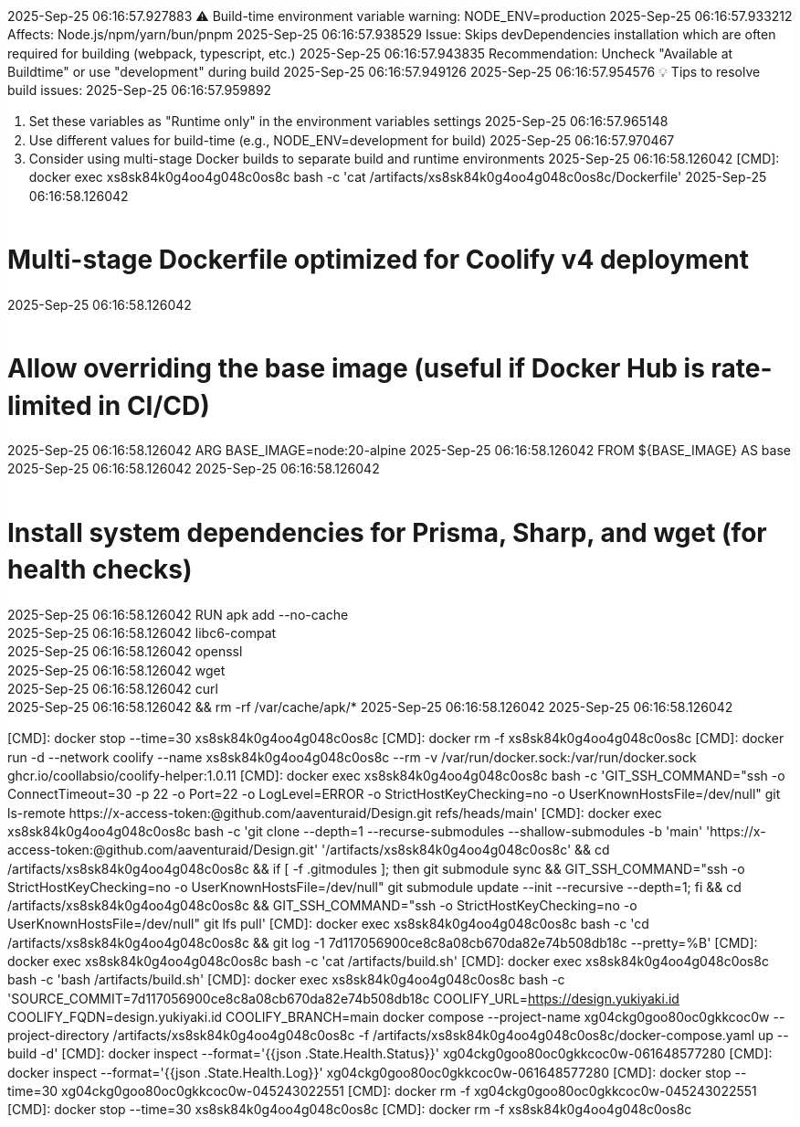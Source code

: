 2025-Sep-25 06:16:57.927883
⚠️ Build-time environment variable warning: NODE_ENV=production
2025-Sep-25 06:16:57.933212
Affects: Node.js/npm/yarn/bun/pnpm
2025-Sep-25 06:16:57.938529
Issue: Skips devDependencies installation which are often required for building (webpack, typescript, etc.)
2025-Sep-25 06:16:57.943835
Recommendation: Uncheck "Available at Buildtime" or use "development" during build
2025-Sep-25 06:16:57.949126
2025-Sep-25 06:16:57.954576
💡 Tips to resolve build issues:
2025-Sep-25 06:16:57.959892

1. Set these variables as "Runtime only" in the environment variables settings
   2025-Sep-25 06:16:57.965148
2. Use different values for build-time (e.g., NODE_ENV=development for build)
   2025-Sep-25 06:16:57.970467
3. Consider using multi-stage Docker builds to separate build and runtime environments
   2025-Sep-25 06:16:58.126042
   [CMD]: docker exec xs8sk84k0g4oo4g048c0os8c bash -c 'cat /artifacts/xs8sk84k0g4oo4g048c0os8c/Dockerfile'
   2025-Sep-25 06:16:58.126042

# Multi-stage Dockerfile optimized for Coolify v4 deployment

2025-Sep-25 06:16:58.126042

# Allow overriding the base image (useful if Docker Hub is rate-limited in CI/CD)

2025-Sep-25 06:16:58.126042
ARG BASE_IMAGE=node:20-alpine
2025-Sep-25 06:16:58.126042
FROM ${BASE_IMAGE} AS base
2025-Sep-25 06:16:58.126042
2025-Sep-25 06:16:58.126042

# Install system dependencies for Prisma, Sharp, and wget (for health checks)

2025-Sep-25 06:16:58.126042
RUN apk add --no-cache \
2025-Sep-25 06:16:58.126042
libc6-compat \
2025-Sep-25 06:16:58.126042
openssl \
2025-Sep-25 06:16:58.126042
wget \
2025-Sep-25 06:16:58.126042
curl \
2025-Sep-25 06:16:58.126042
&& rm -rf /var/cache/apk/\*
2025-Sep-25 06:16:58.126042
2025-Sep-25 06:16:58.126042


[CMD]: docker stop --time=30 xs8sk84k0g4oo4g048c0os8c
[CMD]: docker rm -f xs8sk84k0g4oo4g048c0os8c
[CMD]: docker run -d --network coolify --name xs8sk84k0g4oo4g048c0os8c --rm -v /var/run/docker.sock:/var/run/docker.sock ghcr.io/coollabsio/coolify-helper:1.0.11
[CMD]: docker exec xs8sk84k0g4oo4g048c0os8c bash -c 'GIT_SSH_COMMAND="ssh -o ConnectTimeout=30 -p 22 -o Port=22 -o LogLevel=ERROR -o StrictHostKeyChecking=no -o UserKnownHostsFile=/dev/null" git ls-remote https://x-access-token:<REDACTED>@github.com/aaventuraid/Design.git refs/heads/main'
[CMD]: docker exec xs8sk84k0g4oo4g048c0os8c bash -c 'git clone --depth=1 --recurse-submodules --shallow-submodules -b 'main' 'https://x-access-token:<REDACTED>@github.com/aaventuraid/Design.git' '/artifacts/xs8sk84k0g4oo4g048c0os8c' && cd /artifacts/xs8sk84k0g4oo4g048c0os8c && if [ -f .gitmodules ]; then git submodule sync && GIT_SSH_COMMAND="ssh -o StrictHostKeyChecking=no -o UserKnownHostsFile=/dev/null" git submodule update --init --recursive --depth=1; fi && cd /artifacts/xs8sk84k0g4oo4g048c0os8c && GIT_SSH_COMMAND="ssh -o StrictHostKeyChecking=no -o UserKnownHostsFile=/dev/null" git lfs pull'
[CMD]: docker exec xs8sk84k0g4oo4g048c0os8c bash -c 'cd /artifacts/xs8sk84k0g4oo4g048c0os8c && git log -1 7d117056900ce8c8a08cb670da82e74b508db18c --pretty=%B'
[CMD]: docker exec xs8sk84k0g4oo4g048c0os8c bash -c 'cat /artifacts/build.sh'
[CMD]: docker exec xs8sk84k0g4oo4g048c0os8c bash -c 'bash /artifacts/build.sh'
[CMD]: docker exec xs8sk84k0g4oo4g048c0os8c bash -c 'SOURCE_COMMIT=7d117056900ce8c8a08cb670da82e74b508db18c COOLIFY_URL=https://design.yukiyaki.id COOLIFY_FQDN=design.yukiyaki.id COOLIFY_BRANCH=main docker compose --project-name xg04ckg0goo80oc0gkkcoc0w --project-directory /artifacts/xs8sk84k0g4oo4g048c0os8c -f /artifacts/xs8sk84k0g4oo4g048c0os8c/docker-compose.yaml up --build -d'
[CMD]: docker inspect --format='{{json .State.Health.Status}}' xg04ckg0goo80oc0gkkcoc0w-061648577280
[CMD]: docker inspect --format='{{json .State.Health.Log}}' xg04ckg0goo80oc0gkkcoc0w-061648577280
[CMD]: docker stop --time=30 xg04ckg0goo80oc0gkkcoc0w-045243022551
[CMD]: docker rm -f xg04ckg0goo80oc0gkkcoc0w-045243022551
[CMD]: docker stop --time=30 xs8sk84k0g4oo4g048c0os8c
[CMD]: docker rm -f xs8sk84k0g4oo4g048c0os8c